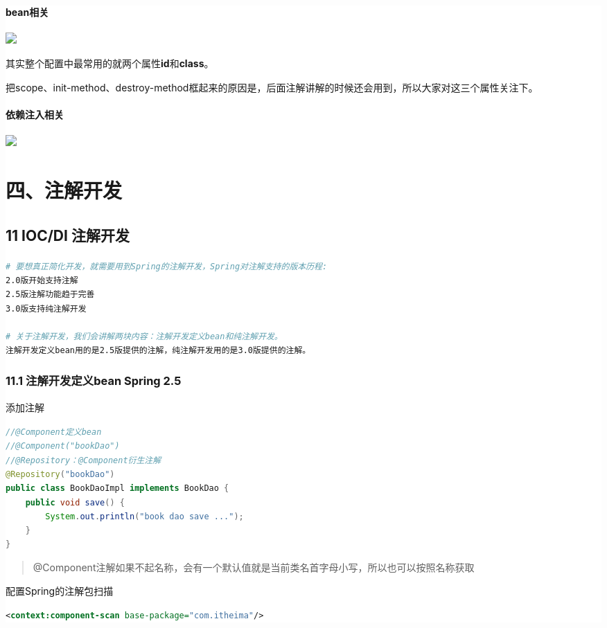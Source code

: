#### bean相关

![](https://notes2021.oss-cn-beijing.aliyuncs.com/2021/image-20220427233322002.png)

其实整个配置中最常用的就两个属性**id**和**class**。

把scope、init-method、destroy-method框起来的原因是，后面注解讲解的时候还会用到，所以大家对这三个属性关注下。

#### 依赖注入相关

![](https://notes2021.oss-cn-beijing.aliyuncs.com/2021/image-20220427233436737.png)



# 四、注解开发

## 11 IOC/DI 注解开发

```bash
# 要想真正简化开发，就需要用到Spring的注解开发，Spring对注解支持的版本历程:
2.0版开始支持注解
2.5版注解功能趋于完善
3.0版支持纯注解开发

# 关于注解开发，我们会讲解两块内容：注解开发定义bean和纯注解开发。
注解开发定义bean用的是2.5版提供的注解，纯注解开发用的是3.0版提供的注解。
```





### 11.1 注解开发定义bean Spring 2.5

添加注解

```java
//@Component定义bean
//@Component("bookDao")
//@Repository：@Component衍生注解
@Repository("bookDao")
public class BookDaoImpl implements BookDao {
    public void save() {
        System.out.println("book dao save ...");
    }
}
```

> @Component注解如果不起名称，会有一个默认值就是当前类名首字母小写，所以也可以按照名称获取



配置Spring的注解包扫描

```xml
<context:component-scan base-package="com.itheima"/>
```
